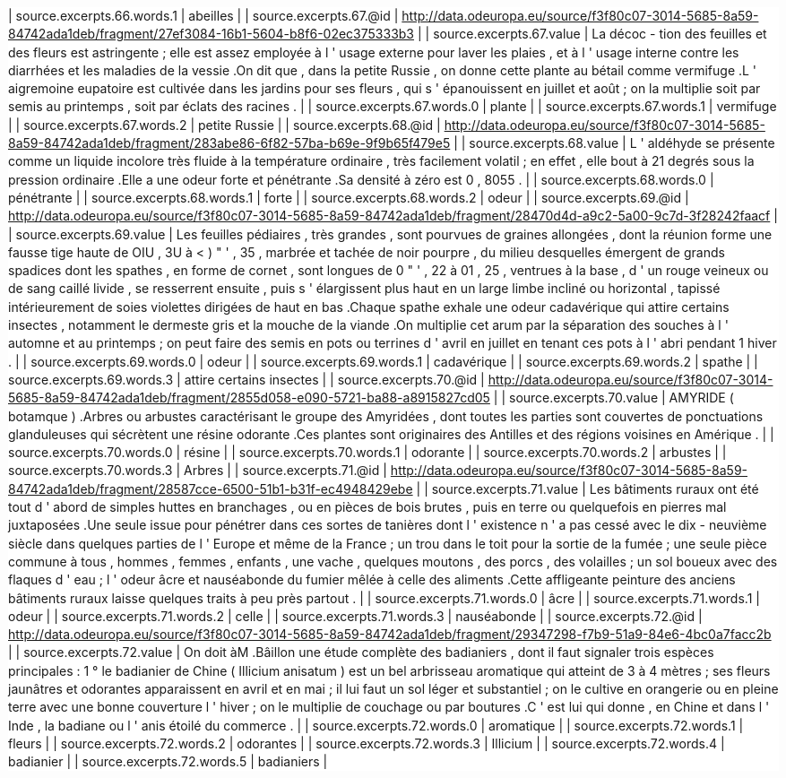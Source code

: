 | source.excerpts.66.words.1 | abeilles |
| source.excerpts.67.@id | http://data.odeuropa.eu/source/f3f80c07-3014-5685-8a59-84742ada1deb/fragment/27ef3084-16b1-5604-b8f6-02ec375333b3 |
| source.excerpts.67.value | La décoc - tion des feuilles et des fleurs est astringente ; elle est assez employée à l ' usage externe pour laver les plaies , et à l ' usage interne contre les diarrhées et les maladies de la vessie .On dit que , dans la petite Russie , on donne cette plante au bétail comme vermifuge .L ' aigremoine eupatoire est cultivée dans les jardins pour ses fleurs , qui s ' épanouissent en juillet et août ; on la multiplie soit par semis au printemps , soit par éclats des racines . |
| source.excerpts.67.words.0 | plante |
| source.excerpts.67.words.1 | vermifuge |
| source.excerpts.67.words.2 | petite Russie |
| source.excerpts.68.@id | http://data.odeuropa.eu/source/f3f80c07-3014-5685-8a59-84742ada1deb/fragment/283abe86-6f82-57ba-b69e-9f9b65f479e5 |
| source.excerpts.68.value | L ' aldéhyde se présente comme un liquide incolore très fluide à la température ordinaire , très facilement volatil ; en effet , elle bout à 21 degrés sous la pression ordinaire .Elle a une odeur forte et pénétrante .Sa densité à zéro est 0 , 8055 . |
| source.excerpts.68.words.0 | pénétrante |
| source.excerpts.68.words.1 | forte |
| source.excerpts.68.words.2 | odeur |
| source.excerpts.69.@id | http://data.odeuropa.eu/source/f3f80c07-3014-5685-8a59-84742ada1deb/fragment/28470d4d-a9c2-5a00-9c7d-3f28242faacf |
| source.excerpts.69.value | Les feuilles pédiaires , très grandes , sont pourvues de graines allongées , dont la réunion forme une fausse tige haute de OIU , 3U à < ) " ' , 35 , marbrée et tachée de noir pourpre , du milieu desquelles émergent de grands spadices dont les spathes , en forme de cornet , sont longues de 0 " ' , 22 à 01 , 25 , ventrues à la base , d ' un rouge veineux ou de sang caillé livide , se resserrent ensuite , puis s ' élargissent plus haut en un large limbe incliné ou horizontal , tapissé intérieurement de soies violettes dirigées de haut en bas .Chaque spathe exhale une odeur cadavérique qui attire certains insectes , notamment le dermeste gris et la mouche de la viande .On multiplie cet arum par la séparation des souches à l ' automne et au printemps ; on peut faire des semis en pots ou terrines d ' avril en juillet en tenant ces pots à l ' abri pendant 1 hiver . |
| source.excerpts.69.words.0 | odeur |
| source.excerpts.69.words.1 | cadavérique |
| source.excerpts.69.words.2 | spathe |
| source.excerpts.69.words.3 | attire certains insectes |
| source.excerpts.70.@id | http://data.odeuropa.eu/source/f3f80c07-3014-5685-8a59-84742ada1deb/fragment/2855d058-e090-5721-ba88-a8915827cd05 |
| source.excerpts.70.value | AMYRIDE ( botamque ) .Arbres ou arbustes caractérisant le groupe des Amyridées , dont toutes les parties sont couvertes de ponctuations glanduleuses qui sécrètent une résine odorante .Ces plantes sont originaires des Antilles et des régions voisines en Amérique . |
| source.excerpts.70.words.0 | résine |
| source.excerpts.70.words.1 | odorante |
| source.excerpts.70.words.2 | arbustes |
| source.excerpts.70.words.3 | Arbres |
| source.excerpts.71.@id | http://data.odeuropa.eu/source/f3f80c07-3014-5685-8a59-84742ada1deb/fragment/28587cce-6500-51b1-b31f-ec4948429ebe |
| source.excerpts.71.value | Les bâtiments ruraux ont été tout d ' abord de simples huttes en branchages , ou en pièces de bois brutes , puis en terre ou quelquefois en pierres mal juxtaposées .Une seule issue pour pénétrer dans ces sortes de tanières dont l ' existence n ' a pas cessé avec le dix - neuvième siècle dans quelques parties de l ' Europe et même de la France ; un trou dans le toit pour la sortie de la fumée ; une seule pièce commune à tous , hommes , femmes , enfants , une vache , quelques moutons , des porcs , des volailles ; un sol boueux avec des flaques d ' eau ; l ' odeur âcre et nauséabonde du fumier mêlée à celle des aliments .Cette affligeante peinture des anciens bâtiments ruraux laisse quelques traits à peu près partout . |
| source.excerpts.71.words.0 | âcre |
| source.excerpts.71.words.1 | odeur |
| source.excerpts.71.words.2 | celle |
| source.excerpts.71.words.3 | nauséabonde |
| source.excerpts.72.@id | http://data.odeuropa.eu/source/f3f80c07-3014-5685-8a59-84742ada1deb/fragment/29347298-f7b9-51a9-84e6-4bc0a7facc2b |
| source.excerpts.72.value | On doit àM .Bâillon une étude complète des badianiers , dont il faut signaler trois espèces principales : 1 ° le badianier de Chine ( Illicium anisatum ) est un bel arbrisseau aromatique qui atteint de 3 à 4 mètres ; ses fleurs jaunâtres et odorantes apparaissent en avril et en mai ; il lui faut un sol léger et substantiel ; on le cultive en orangerie ou en pleine terre avec une bonne couverture l ' hiver ; on le multiplie de couchage ou par boutures .C ' est lui qui donne , en Chine et dans l ' Inde , la badiane ou l ' anis étoilé du commerce . |
| source.excerpts.72.words.0 | aromatique |
| source.excerpts.72.words.1 | fleurs |
| source.excerpts.72.words.2 | odorantes |
| source.excerpts.72.words.3 | Illicium |
| source.excerpts.72.words.4 | badianier |
| source.excerpts.72.words.5 | badianiers |